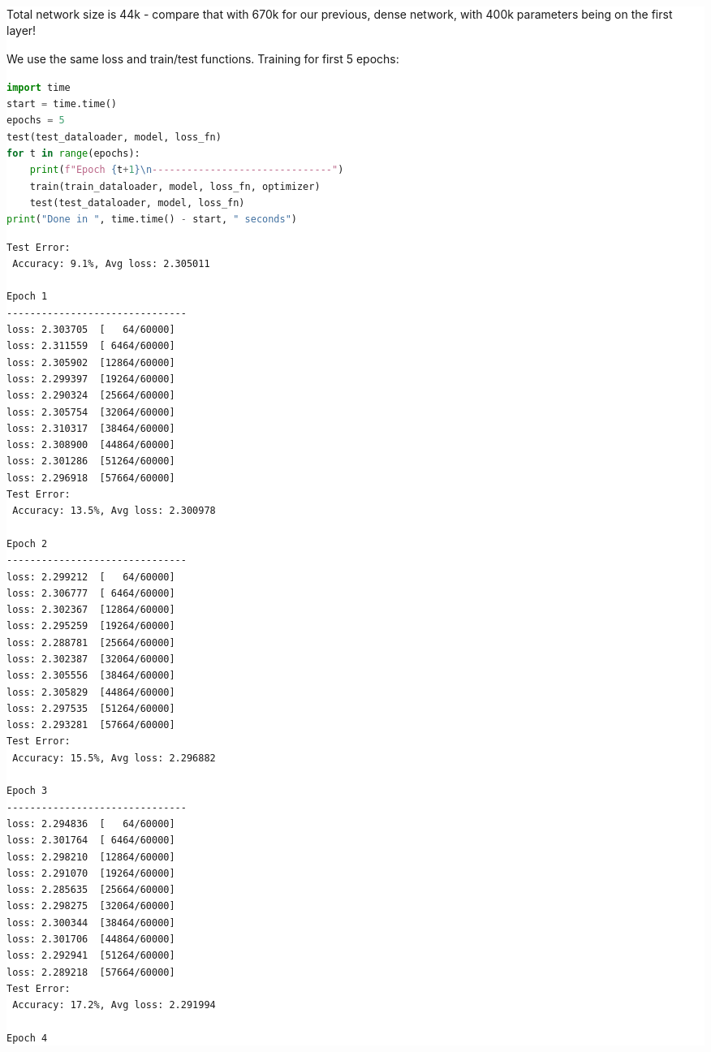 Total network size is 44k - compare that with 670k for our previous, dense network, with 400k parameters being on the first layer!  

We use the same loss and train/test functions. Training for first 5 epochs:
```python
import time
start = time.time()
epochs = 5
test(test_dataloader, model, loss_fn)
for t in range(epochs):
    print(f"Epoch {t+1}\n-------------------------------")
    train(train_dataloader, model, loss_fn, optimizer)
    test(test_dataloader, model, loss_fn)
print("Done in ", time.time() - start, " seconds")
```
```
Test Error: 
 Accuracy: 9.1%, Avg loss: 2.305011 

Epoch 1
-------------------------------
loss: 2.303705  [   64/60000]
loss: 2.311559  [ 6464/60000]
loss: 2.305902  [12864/60000]
loss: 2.299397  [19264/60000]
loss: 2.290324  [25664/60000]
loss: 2.305754  [32064/60000]
loss: 2.310317  [38464/60000]
loss: 2.308900  [44864/60000]
loss: 2.301286  [51264/60000]
loss: 2.296918  [57664/60000]
Test Error: 
 Accuracy: 13.5%, Avg loss: 2.300978 

Epoch 2
-------------------------------
loss: 2.299212  [   64/60000]
loss: 2.306777  [ 6464/60000]
loss: 2.302367  [12864/60000]
loss: 2.295259  [19264/60000]
loss: 2.288781  [25664/60000]
loss: 2.302387  [32064/60000]
loss: 2.305556  [38464/60000]
loss: 2.305829  [44864/60000]
loss: 2.297535  [51264/60000]
loss: 2.293281  [57664/60000]
Test Error: 
 Accuracy: 15.5%, Avg loss: 2.296882 

Epoch 3
-------------------------------
loss: 2.294836  [   64/60000]
loss: 2.301764  [ 6464/60000]
loss: 2.298210  [12864/60000]
loss: 2.291070  [19264/60000]
loss: 2.285635  [25664/60000]
loss: 2.298275  [32064/60000]
loss: 2.300344  [38464/60000]
loss: 2.301706  [44864/60000]
loss: 2.292941  [51264/60000]
loss: 2.289218  [57664/60000]
Test Error: 
 Accuracy: 17.2%, Avg loss: 2.291994 

Epoch 4
```
